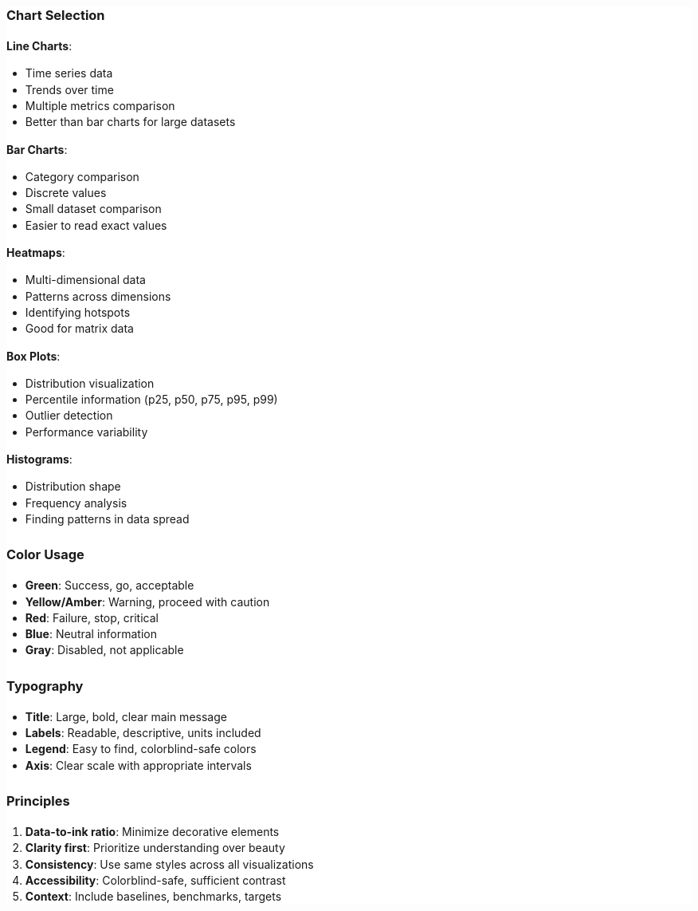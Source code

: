 ### Chart Selection

**Line Charts**:
- Time series data
- Trends over time
- Multiple metrics comparison
- Better than bar charts for large datasets

**Bar Charts**:
- Category comparison
- Discrete values
- Small dataset comparison
- Easier to read exact values

**Heatmaps**:
- Multi-dimensional data
- Patterns across dimensions
- Identifying hotspots
- Good for matrix data

**Box Plots**:
- Distribution visualization
- Percentile information (p25, p50, p75, p95, p99)
- Outlier detection
- Performance variability

**Histograms**:
- Distribution shape
- Frequency analysis
- Finding patterns in data spread

### Color Usage

- **Green**: Success, go, acceptable
- **Yellow/Amber**: Warning, proceed with caution
- **Red**: Failure, stop, critical
- **Blue**: Neutral information
- **Gray**: Disabled, not applicable

### Typography

- **Title**: Large, bold, clear main message
- **Labels**: Readable, descriptive, units included
- **Legend**: Easy to find, colorblind-safe colors
- **Axis**: Clear scale with appropriate intervals

### Principles

1. **Data-to-ink ratio**: Minimize decorative elements
2. **Clarity first**: Prioritize understanding over beauty
3. **Consistency**: Use same styles across all visualizations
4. **Accessibility**: Colorblind-safe, sufficient contrast
5. **Context**: Include baselines, benchmarks, targets

